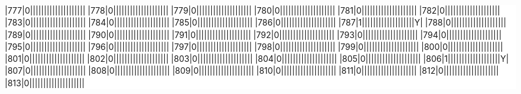 |777|0||||||||||||||||||||
|778|0||||||||||||||||||||
|779|0||||||||||||||||||||
|780|0||||||||||||||||||||
|781|0||||||||||||||||||||
|782|0||||||||||||||||||||
|783|0||||||||||||||||||||
|784|0||||||||||||||||||||
|785|0||||||||||||||||||||
|786|0||||||||||||||||||||
|787|1|||||||||||||||||||Y|
|788|0||||||||||||||||||||
|789|0||||||||||||||||||||
|790|0||||||||||||||||||||
|791|0||||||||||||||||||||
|792|0||||||||||||||||||||
|793|0||||||||||||||||||||
|794|0||||||||||||||||||||
|795|0||||||||||||||||||||
|796|0||||||||||||||||||||
|797|0||||||||||||||||||||
|798|0||||||||||||||||||||
|799|0||||||||||||||||||||
|800|0||||||||||||||||||||
|801|0||||||||||||||||||||
|802|0||||||||||||||||||||
|803|0||||||||||||||||||||
|804|0||||||||||||||||||||
|805|0||||||||||||||||||||
|806|1|||||||||||||||||||Y|
|807|0||||||||||||||||||||
|808|0||||||||||||||||||||
|809|0||||||||||||||||||||
|810|0||||||||||||||||||||
|811|0||||||||||||||||||||
|812|0||||||||||||||||||||
|813|0||||||||||||||||||||